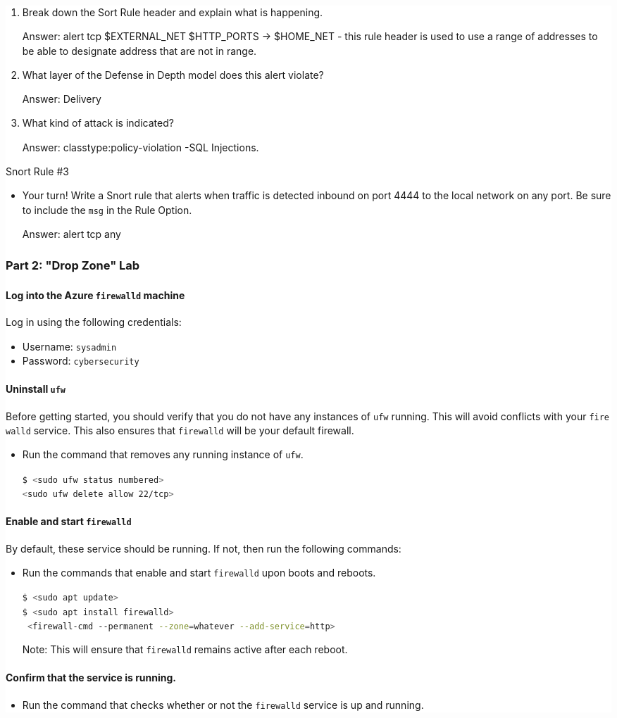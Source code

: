 1. Break down the Sort Rule header and explain what is happening.

   Answer: alert tcp $EXTERNAL_NET $HTTP_PORTS -> $HOME_NET - this rule header is used to use a range of addresses to be able to designate address that are not in range.

2. What layer of the Defense in Depth model does this alert violate?

   Answer: Delivery

3. What kind of attack is indicated?

   Answer: classtype:policy-violation -SQL Injections. 

Snort Rule #3

- Your turn! Write a Snort rule that alerts when traffic is detected inbound on port 4444 to the local network on any port. Be sure to include the `msg` in the Rule Option.

    Answer: alert tcp any 

### Part 2: "Drop Zone" Lab

#### Log into the Azure `firewalld` machine

Log in using the following credentials:

- Username: `sysadmin`
- Password: `cybersecurity`

#### Uninstall `ufw`

Before getting started, you should verify that you do not have any instances of `ufw` running. This will avoid conflicts with your `firewalld` service. This also ensures that `firewalld` will be your default firewall.

- Run the command that removes any running instance of `ufw`.

    ```bash
    $ <sudo ufw status numbered>
    <sudo ufw delete allow 22/tcp>
    ```

#### Enable and start `firewalld`

By default, these service should be running. If not, then run the following commands:

- Run the commands that enable and start `firewalld` upon boots and reboots.

    ```bash
    $ <sudo apt update>
    $ <sudo apt install firewalld>
     <firewall-cmd --permanent --zone=whatever --add-service=http>
    ```

  Note: This will ensure that `firewalld` remains active after each reboot.

#### Confirm that the service is running.

- Run the command that checks whether or not the `firewalld` service is up and running.
